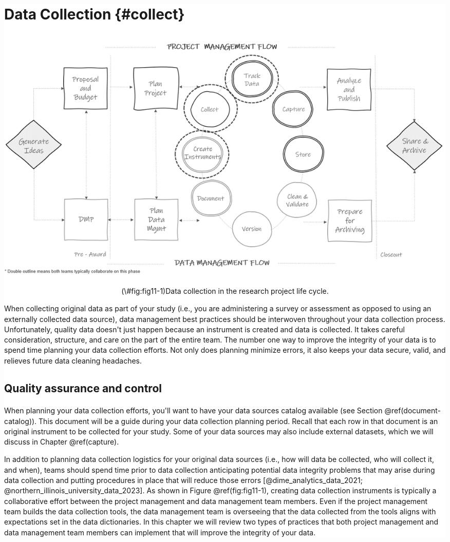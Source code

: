# Data Collection {#collect}

<div class="figure" style="text-align: center">
<img src="img/fig11-1.PNG" alt="Data collection in the research project life cycle." width="100%" />
<p class="caption">(\#fig:fig11-1)Data collection in the research project life cycle.</p>
</div>

When collecting original data as part of your study (i.e., you are administering a survey or assessment as opposed to using an externally collected data source), data management best practices should be interwoven throughout your data collection process. Unfortunately, quality data doesn't just happen because an instrument is created and data is collected. It takes careful consideration, structure, and care on the part of the entire team. The number one way to improve the integrity of your data is to spend time planning your data collection efforts. Not only does planning minimize errors, it also keeps your data secure, valid, and relieves future data cleaning headaches. 

## Quality assurance and control

When planning your data collection efforts, you'll want to have your data sources catalog available (see Section \@ref(document-catalog)). This document will be a guide during your data collection planning period. Recall that each row in that document is an original instrument to be collected for your study. Some of your data sources may also include external datasets, which we will discuss in Chapter \@ref(capture).

In addition to planning data collection logistics for your original data sources (i.e., how will data be collected, who will collect it, and when), teams should spend time prior to data collection anticipating potential data integrity problems that may arise during data collection and putting procedures in place that will reduce those errors [@dime_analytics_data_2021; @northern_illinois_university_data_2023]. As shown in Figure \@ref(fig:fig11-1), creating data collection instruments is typically a collaborative effort between the project management and data management team members. Even if the project management team builds the data collection tools, the data management team is overseeing that the data collected from the tools aligns with expectations set in the data dictionaries. In this chapter we will review two types of practices that both project management and data management team members can implement that will improve the integrity of your data.
